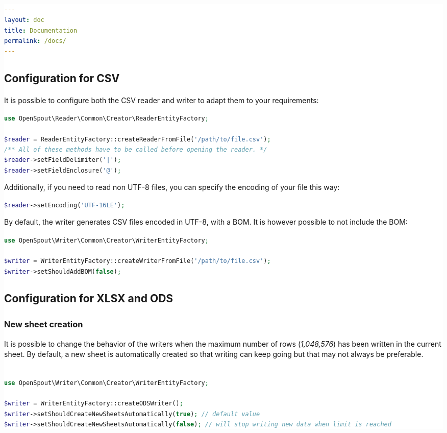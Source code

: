 ```yaml
---
layout: doc
title: Documentation
permalink: /docs/
---
```


## Configuration for CSV

It is possible to configure both the CSV reader and writer to adapt them to your requirements:

```php
use OpenSpout\Reader\Common\Creator\ReaderEntityFactory;

$reader = ReaderEntityFactory::createReaderFromFile('/path/to/file.csv');
/** All of these methods have to be called before opening the reader. */
$reader->setFieldDelimiter('|');
$reader->setFieldEnclosure('@');

```

Additionally, if you need to read non UTF-8 files, you can specify the encoding of your file this way:

```php
$reader->setEncoding('UTF-16LE');
```

By default, the writer generates CSV files encoded in UTF-8, with a BOM.
It is however possible to not include the BOM:

```php
use OpenSpout\Writer\Common\Creator\WriterEntityFactory;

$writer = WriterEntityFactory::createWriterFromFile('/path/to/file.csv');
$writer->setShouldAddBOM(false);
```


## Configuration for XLSX and ODS

### New sheet creation

It is possible to change the behavior of the writers when the maximum number of rows (*1,048,576*) has been written in the current sheet. By default, a new sheet is automatically created so that writing can keep going but that may not always be preferable.

```php

use OpenSpout\Writer\Common\Creator\WriterEntityFactory;

$writer = WriterEntityFactory::createODSWriter();
$writer->setShouldCreateNewSheetsAutomatically(true); // default value
$writer->setShouldCreateNewSheetsAutomatically(false); // will stop writing new data when limit is reached
```
